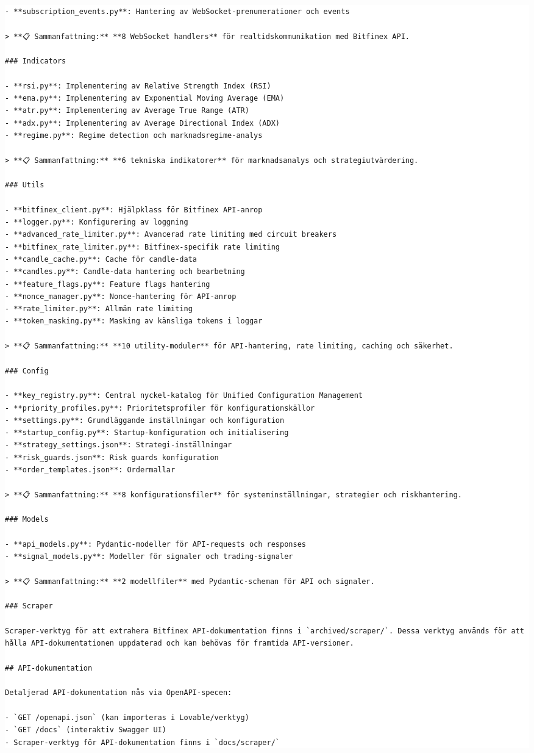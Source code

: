 ```
- **subscription_events.py**: Hantering av WebSocket-prenumerationer och events

> **📋 Sammanfattning:** **8 WebSocket handlers** för realtidskommunikation med Bitfinex API.

### Indicators

- **rsi.py**: Implementering av Relative Strength Index (RSI)
- **ema.py**: Implementering av Exponential Moving Average (EMA)
- **atr.py**: Implementering av Average True Range (ATR)
- **adx.py**: Implementering av Average Directional Index (ADX)
- **regime.py**: Regime detection och marknadsregime-analys

> **📋 Sammanfattning:** **6 tekniska indikatorer** för marknadsanalys och strategiutvärdering.

### Utils

- **bitfinex_client.py**: Hjälpklass för Bitfinex API-anrop
- **logger.py**: Konfigurering av loggning
- **advanced_rate_limiter.py**: Avancerad rate limiting med circuit breakers
- **bitfinex_rate_limiter.py**: Bitfinex-specifik rate limiting
- **candle_cache.py**: Cache för candle-data
- **candles.py**: Candle-data hantering och bearbetning
- **feature_flags.py**: Feature flags hantering
- **nonce_manager.py**: Nonce-hantering för API-anrop
- **rate_limiter.py**: Allmän rate limiting
- **token_masking.py**: Masking av känsliga tokens i loggar

> **📋 Sammanfattning:** **10 utility-moduler** för API-hantering, rate limiting, caching och säkerhet.

### Config

- **key_registry.py**: Central nyckel-katalog för Unified Configuration Management
- **priority_profiles.py**: Prioritetsprofiler för konfigurationskällor
- **settings.py**: Grundläggande inställningar och konfiguration
- **startup_config.py**: Startup-konfiguration och initialisering
- **strategy_settings.json**: Strategi-inställningar
- **risk_guards.json**: Risk guards konfiguration
- **order_templates.json**: Ordermallar

> **📋 Sammanfattning:** **8 konfigurationsfiler** för systeminställningar, strategier och riskhantering.

### Models

- **api_models.py**: Pydantic-modeller för API-requests och responses
- **signal_models.py**: Modeller för signaler och trading-signaler

> **📋 Sammanfattning:** **2 modellfiler** med Pydantic-scheman för API och signaler.

### Scraper

Scraper-verktyg för att extrahera Bitfinex API-dokumentation finns i `archived/scraper/`. Dessa verktyg används för att hålla API-dokumentationen uppdaterad och kan behövas för framtida API-versioner.

## API-dokumentation

Detaljerad API-dokumentation nås via OpenAPI-specen:

- `GET /openapi.json` (kan importeras i Lovable/verktyg)
- `GET /docs` (interaktiv Swagger UI)
- Scraper-verktyg för API-dokumentation finns i `docs/scraper/`
```